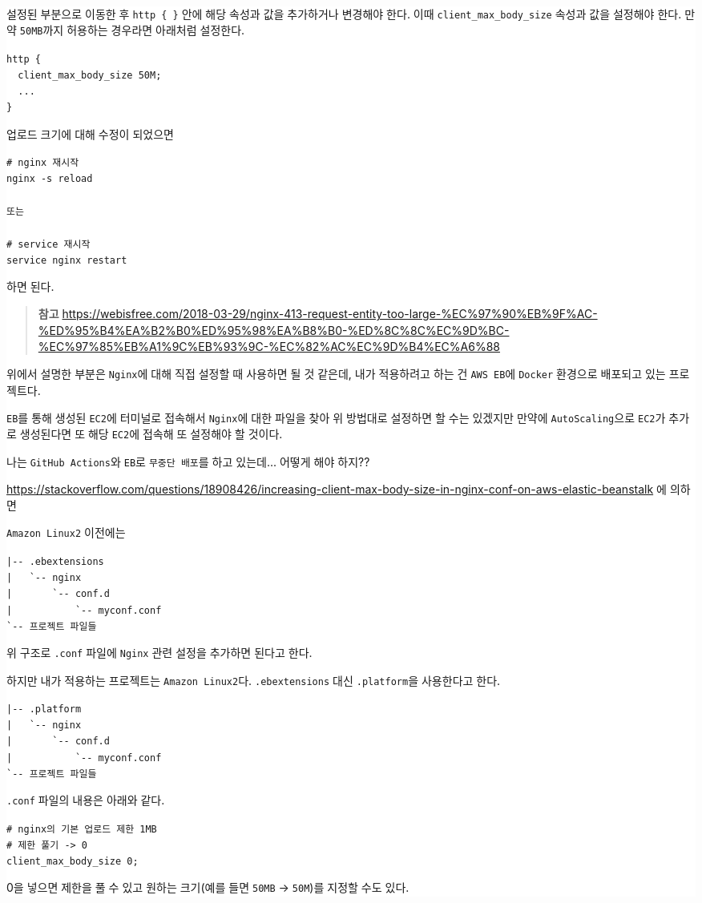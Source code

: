 설정된 부분으로 이동한 후 `http { }` 안에 해당 속성과 값을 추가하거나 변경해야 한다. 이때 `client_max_body_size` 속성과 값을 설정해야 한다. 만약 `50MB`까지 허용하는 경우라면 아래처럼 설정한다.
```
http {
  client_max_body_size 50M;
  ...
}
```

업로드 크기에 대해 수정이 되었으면

```
# nginx 재시작
nginx -s reload

또는

# service 재시작
service nginx restart
```
하면 된다.

> **참고**
https://webisfree.com/2018-03-29/nginx-413-request-entity-too-large-%EC%97%90%EB%9F%AC-%ED%95%B4%EA%B2%B0%ED%95%98%EA%B8%B0-%ED%8C%8C%EC%9D%BC-%EC%97%85%EB%A1%9C%EB%93%9C-%EC%82%AC%EC%9D%B4%EC%A6%88

위에서 설명한 부분은 `Nginx`에 대해 직접 설정할 때 사용하면 될 것 같은데, 내가 적용하려고 하는 건 `AWS EB`에 `Docker` 환경으로 배포되고 있는 프로젝트다.

`EB`를 통해 생성된 `EC2`에 터미널로 접속해서 `Nginx`에 대한 파일을 찾아 위 방법대로 설정하면 할 수는 있겠지만 만약에 `AutoScaling`으로 `EC2`가 추가로 생성된다면 또 해당 `EC2`에 접속해 또 설정해야 할 것이다.

나는 `GitHub Actions`와 `EB`로 `무중단 배포`를 하고 있는데... 어떻게 해야 하지??

https://stackoverflow.com/questions/18908426/increasing-client-max-body-size-in-nginx-conf-on-aws-elastic-beanstalk
에 의하면

`Amazon Linux2` 이전에는
```
|-- .ebextensions
|   `-- nginx
|       `-- conf.d
|           `-- myconf.conf
`-- 프로젝트 파일들
```
위 구조로 `.conf` 파일에 `Nginx` 관련 설정을 추가하면 된다고 한다.

하지만 내가 적용하는 프로젝트는 `Amazon Linux2`다. `.ebextensions` 대신 `.platform`을 사용한다고 한다.

```
|-- .platform
|   `-- nginx
|       `-- conf.d
|           `-- myconf.conf
`-- 프로젝트 파일들
```

`.conf` 파일의 내용은 아래와 같다.
```
# nginx의 기본 업로드 제한 1MB
# 제한 풀기 -> 0
client_max_body_size 0;
```
0을 넣으면 제한을 풀 수 있고 원하는 크기(예를 들면 `50MB` -> `50M`)를 지정할 수도 있다.
